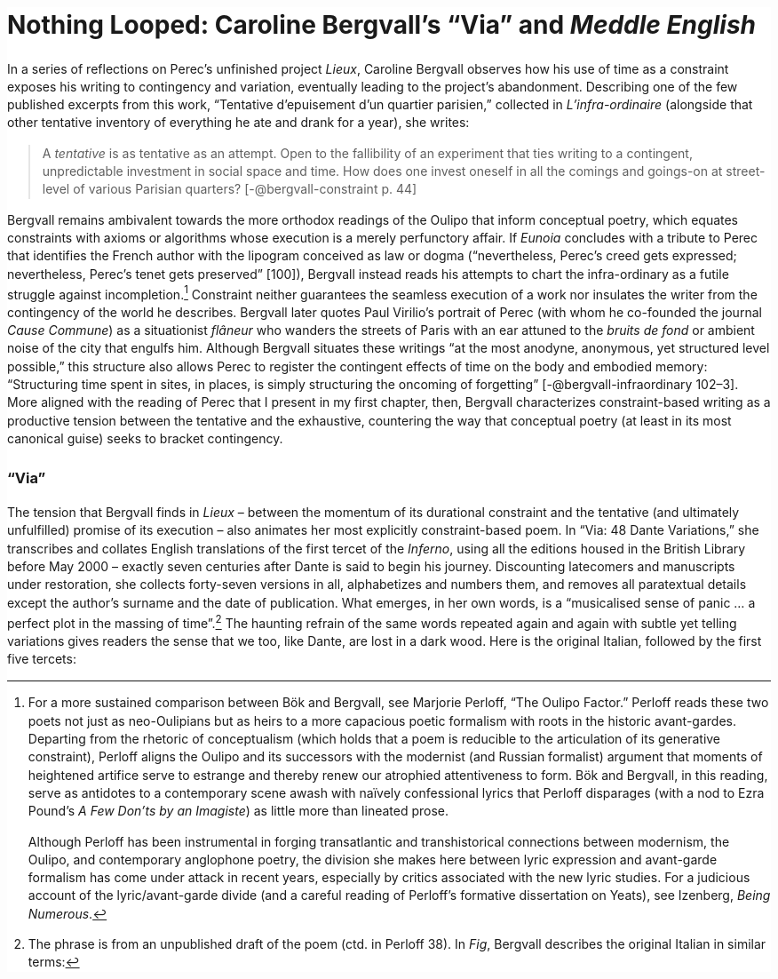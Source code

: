 # Nothing Looped: Caroline Bergvall’s “Via” and *Meddle English*

In a series of reflections on Perec’s unfinished project *Lieux*, Caroline Bergvall observes how his use of time as a constraint exposes his writing to contingency and variation, eventually leading to the project’s abandonment. Describing one of the few published excerpts from this work, “Tentative d’epuisement d’un quartier parisien,” collected in *L’infra-ordinaire* (alongside that other tentative inventory of everything he ate and drank for a year), she writes:

> A *tentative* is as tentative as an attempt. Open to the fallibility of an experiment that ties writing to a contingent, unpredictable investment in social space and time. How does one invest oneself in all the comings and goings-on at street-level of various Parisian quarters? [-@bergvall-constraint p. 44]

Bergvall remains ambivalent towards the more orthodox readings of the Oulipo that inform conceptual poetry, which equates constraints with axioms or algorithms whose execution is a merely perfunctory affair. If *Eunoia* concludes with a tribute to Perec that identifies the French author with the lipogram conceived as law or dogma (“nevertheless, Perec’s creed gets expressed; nevertheless, Perec’s tenet gets preserved” [100]), Bergvall instead reads his attempts to chart the infra-ordinary as a futile struggle against incompletion.[^oulipo-factor] Constraint neither guarantees the seamless execution of a work nor insulates the writer from the contingency of the world he describes. Bergvall later quotes Paul Virilio’s portrait of Perec (with whom he co-founded the journal *Cause Commune*) as a situationist *flâneur* who wanders the streets of Paris with an ear attuned to the *bruits de fond* or ambient noise of the city that engulfs him. Although Bergvall situates these writings “at the most anodyne, anonymous, yet structured level possible,” this structure also allows Perec to register the contingent effects of time on the body and embodied memory: “Structuring time spent in sites, in places, is simply structuring the oncoming of forgetting” [-@bergvall-infraordinary 102–3]. More aligned with the reading of Perec that I present in my first chapter, then, Bergvall characterizes constraint-based writing as a productive tension between the tentative and the exhaustive, countering the way that conceptual poetry (at least in its most canonical guise) seeks to bracket contingency.

[^oulipo-factor]: For a more sustained comparison between Bök and Bergvall, see Marjorie Perloff, “The Oulipo Factor.” Perloff reads these two poets not just as neo-Oulipians but as heirs to a more capacious poetic formalism with roots in the historic avant-gardes. Departing from the rhetoric of conceptualism (which holds that a poem is reducible to the articulation of its generative constraint), Perloff aligns the Oulipo and its successors with the modernist (and Russian formalist) argument that moments of heightened artifice serve to estrange and thereby renew our atrophied attentiveness to form. Bök and Bergvall, in this reading, serve as antidotes to a contemporary scene awash with naïvely confessional lyrics that Perloff disparages (with a nod to Ezra Pound’s *A Few Don’ts by an Imagiste*) as little more than lineated prose.

    Although Perloff has been instrumental in forging transatlantic and transhistorical connections between modernism, the Oulipo, and contemporary anglophone poetry, the division she makes here between lyric expression and avant-garde formalism has come under attack in recent years, especially by critics associated with the new lyric studies. For a judicious account of the lyric/avant-garde divide (and a careful reading of Perloff’s formative dissertation on Yeats), see Izenberg, *Being Numerous*.

### “Via”

The tension that Bergvall finds in *Lieux* – between the momentum of its durational constraint and the tentative (and ultimately unfulfilled) promise of its execution – also animates her most explicitly constraint-based poem. In “Via: 48 Dante Variations,” she transcribes and collates English translations of the first tercet of the *Inferno*, using all the editions housed in the British Library before May 2000 – exactly seven centuries after Dante is said to begin his journey. Discounting latecomers and manuscripts under restoration, she collects forty-seven versions in all, alphabetizes and numbers them, and removes all paratextual details except the author’s surname and the date of publication. What emerges, in her own words, is a “musicalised sense of panic … a perfect plot in the massing of time”.[^panic] The haunting refrain of the same words repeated again and again with subtle yet telling variations gives readers the sense that we too, like Dante, are lost in a dark wood. Here is the original Italian, followed by the first five tercets:


[^panic]: The phrase is from an unpublished draft of the poem (ctd. in Perloff 38). In *Fig*, Bergvall describes the original Italian in similar terms:
[^spitzer]: Spitzer critiques biographical interpretations of the *Commedia* for “their confusion of the ‘poetic I’ with the empirical or pragmatic ’I’ of the poet – who, in the very first lines of his poem, has taken care to present his ‘poetic I’ as representative of humanity.” Rather, the opening tercet figures Dante as a “composite ‘I’” that sublates the individual into the universal even as it requires “an individual eye ... to perceive and to fix the matter of experience” [-@spitzer 416].
[^dinshaw]: For a felicitous example of such scholarship, see @dinshaw12, *How Soon Is Now*, which traces the afterlives of medieval literature and philosophy (especially in the work of amateur philologists) in order to uncover “forms of desirous, embodied being that are out of sync with the ordinary linear measurements of everyday life” (5). Also see Cole and Smith, *The Legitimacy of the Middle Ages*, a sustained critique of Reinhart Koselleck’s theory of modernity as a self-legitimating break with the premodern[-@legitimacy].
[^françois]: My discussion of the unheroic here owes much to Anne-Lise François. In *Open Secrets*, François coins the term “lyric inconsequence” to describe romantic and post-romantic poems that do not so much valorize inaction as subtract it from any system of “demonstratable yields” where failure might secretly count as success [-@françois08 p. xvii].
[^toothache]: For another example of this interplay between transcription and embodied performance, see Bergvall’s note on her poem “About Face,” which encodes stutters caused by a toothache:
[^fenollosa-verb]: That the most vital part of speech for Pound is the verb, not the noun, and even less the adverb or the adjective, is already the central argument of his 1919 edition of Ernest Fenollosa’s *The Chinese Written Character as a Medium for Poetry*. 
[^cantos-mourning]: The *Cantos*, incidentally, also begin with mourning: the Ithacans leave their comrade Elpenor unburied on Circe’s island, “our bodies also / Heavy with weeping” (1.4-5), only to meet him again in the afterlife, after burning a pyre to summon the spirit of Tiresias. But these rites serve to usher readers into the underworld of the poem; Pound does not tarry long with the memory of the dead. 